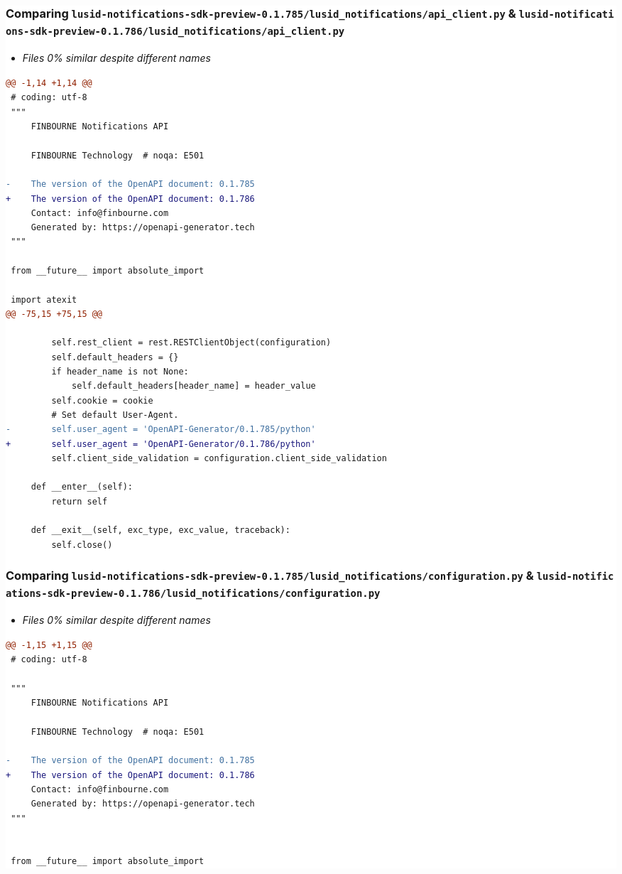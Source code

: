 ### Comparing `lusid-notifications-sdk-preview-0.1.785/lusid_notifications/api_client.py` & `lusid-notifications-sdk-preview-0.1.786/lusid_notifications/api_client.py`

 * *Files 0% similar despite different names*

```diff
@@ -1,14 +1,14 @@
 # coding: utf-8
 """
     FINBOURNE Notifications API
 
     FINBOURNE Technology  # noqa: E501
 
-    The version of the OpenAPI document: 0.1.785
+    The version of the OpenAPI document: 0.1.786
     Contact: info@finbourne.com
     Generated by: https://openapi-generator.tech
 """
 
 from __future__ import absolute_import
 
 import atexit
@@ -75,15 +75,15 @@
 
         self.rest_client = rest.RESTClientObject(configuration)
         self.default_headers = {}
         if header_name is not None:
             self.default_headers[header_name] = header_value
         self.cookie = cookie
         # Set default User-Agent.
-        self.user_agent = 'OpenAPI-Generator/0.1.785/python'
+        self.user_agent = 'OpenAPI-Generator/0.1.786/python'
         self.client_side_validation = configuration.client_side_validation
 
     def __enter__(self):
         return self
 
     def __exit__(self, exc_type, exc_value, traceback):
         self.close()
```

### Comparing `lusid-notifications-sdk-preview-0.1.785/lusid_notifications/configuration.py` & `lusid-notifications-sdk-preview-0.1.786/lusid_notifications/configuration.py`

 * *Files 0% similar despite different names*

```diff
@@ -1,15 +1,15 @@
 # coding: utf-8
 
 """
     FINBOURNE Notifications API
 
     FINBOURNE Technology  # noqa: E501
 
-    The version of the OpenAPI document: 0.1.785
+    The version of the OpenAPI document: 0.1.786
     Contact: info@finbourne.com
     Generated by: https://openapi-generator.tech
 """
 
 
 from __future__ import absolute_import
```